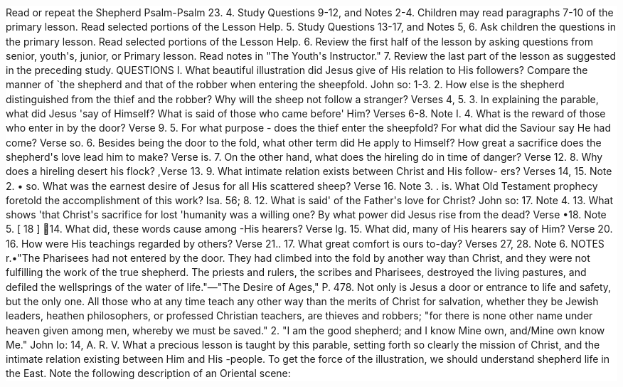 Read or repeat the Shepherd Psalm-Psalm 23.
    4. Study Questions 9-12, and Notes 2-4. Children may read paragraphs
7-10 of the primary lesson. Read selected portions of the Lesson Help.
    5. Study Questions 13-17, and Notes 5, 6. Ask children the questions
in the primary lesson. Read selected portions of the Lesson Help.
    6. Review the first half of the lesson by asking questions from senior,
youth's, junior, or Primary lesson. Read notes in "The Youth's Instructor."
    7. Review the last part of the lesson as suggested in the preceding study.
                               QUESTIONS
  I. What beautiful illustration did Jesus give of His relation to
      His followers? Compare the manner of `the shepherd and
      that of the robber when entering the sheepfold. John so: 1-3.
  2. How else is the shepherd distinguished from the thief and
     the robber? Why will the sheep not follow a stranger?
     Verses 4, 5.
3. In explaining the parable, what did Jesus 'say of Himself?
     What is said of those who came before' Him? Verses 6-8.
     Note I.
4. What is the reward of those who enter in by the door?
     Verse 9.
5. For what purpose - does the thief enter the sheepfold? For
     what did the Saviour say He had come? Verse so.
6. Besides being the door to the fold, what other term did He
     apply to Himself? How great a sacrifice does the shepherd's
     love lead him to make? Verse is.
7. On the other hand, what does the hireling do in time of
     danger? Verse 12.
8. Why does a hireling desert his flock? ,Verse 13.
9. What intimate relation exists between Christ and His follow-
     ers? Verses 14, 15. Note 2.         •
so. What was the earnest desire of Jesus for all His scattered
     sheep? Verse 16. Note 3.              .
is. What Old Testament prophecy foretold the accomplishment
     of this work? Isa. 56; 8.
12. What is said' of the Father's love for Christ? John so: 17.
     Note 4.
13. What shows 'that Christ's sacrifice for lost 'humanity was a
     willing one? By what power did Jesus rise from the dead?
    Verse •18. Note 5.
                                  [ 18 ]
14.   What did, these words cause among -His hearers? Verse lg.
15.   What did, many of His hearers say of Him? Verse 20.
16.   How were His teachings regarded by others? Verse 21..
17.   What great comfort is ours to-day? Verses 27, 28. Note 6.
                              NOTES
   r.•"The Pharisees had not entered by the door. They had
climbed into the fold by another way than Christ, and they were
not fulfilling the work of the true shepherd. The priests and
rulers, the scribes and Pharisees, destroyed the living pastures,
and defiled the wellsprings of the water of life."—"The Desire of
Ages," P. 478.
     Not only is Jesus a door or entrance to life and safety, but the
 only one. All those who at any time teach any other way than
 the merits of Christ for salvation, whether they be Jewish leaders,
 heathen philosophers, or professed Christian teachers, are thieves
 and robbers; "for there is none other name under heaven given
 among men, whereby we must be saved."
     2. "I am the good shepherd; and I know Mine own, and/Mine
 own know Me." John Io: 14, A. R. V. What a precious lesson is
 taught by this parable, setting forth so clearly the mission of
 Christ, and the intimate relation existing between Him and His
-people. To get the force of the illustration, we should understand
 shepherd life in the East. Note the following description of an
 Oriental scene: